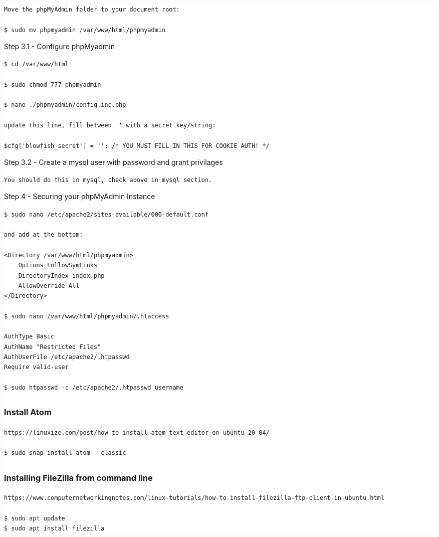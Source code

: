     Move the phpMyAdmin folder to your document root:

    $ sudo mv phpmyadmin /var/www/html/phpmyadmin


Step 3.1 - Configure phpMyadmin

    $ cd /var/www/html

    $ sudo chmod 777 phpmyadmin

    $ nano ./phpmyadmin/config.inc.php

    update this line, fill between '' with a secret key/string:

    $cfg['blowfish_secret'] = ''; /* YOU MUST FILL IN THIS FOR COOKIE AUTH! */ 


Step 3.2 - Create a mysql user with password and grant privilages

    You should do this in mysql, check above in mysql section.

Step 4 - Securing your phpMyAdmin Instance

    $ sudo nano /etc/apache2/sites-available/000-default.conf

    and add at the bottom:

    <Directory /var/www/html/phpmyadmin>
        Options FollowSymLinks
        DirectoryIndex index.php
        AllowOverride All
    </Directory>

    $ sudo nano /var/www/html/phpmyadmin/.htaccess

    AuthType Basic
    AuthName "Restricted Files"
    AuthUserFile /etc/apache2/.htpasswd
    Require valid-user

    $ sudo htpasswd -c /etc/apache2/.htpasswd username


##


### Install Atom

    https://linuxize.com/post/how-to-install-atom-text-editor-on-ubuntu-20-04/

    $ sudo snap install atom --classic


##

### Installing FileZilla from command line

    https://www.computernetworkingnotes.com/linux-tutorials/how-to-install-filezilla-ftp-client-in-ubuntu.html

    $ sudo apt update
    $ sudo apt install filezilla
